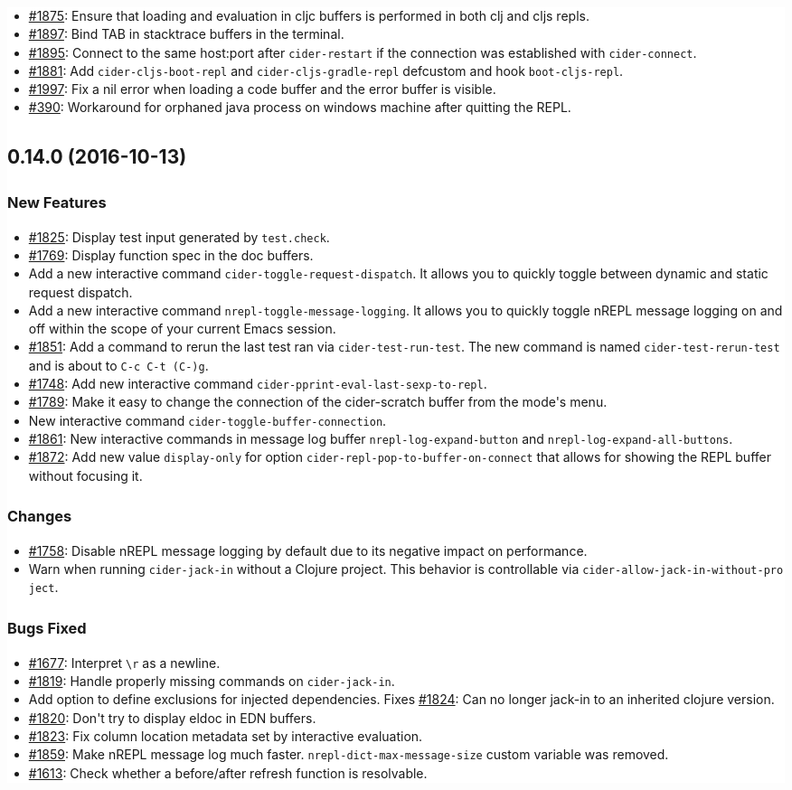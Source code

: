 * [#1875](https://github.com/clojure-emacs/cider/issues/1875): Ensure that loading and evaluation in cljc buffers is performed in both clj and cljs repls.
* [#1897](https://github.com/clojure-emacs/cider/issues/1897): Bind TAB in stacktrace buffers in the terminal.
* [#1895](https://github.com/clojure-emacs/cider/issues/1895): Connect to the same host:port after `cider-restart` if the connection was established with `cider-connect`.
* [#1881](https://github.com/clojure-emacs/cider/issues/1881): Add `cider-cljs-boot-repl` and `cider-cljs-gradle-repl` defcustom and hook `boot-cljs-repl`.
* [#1997](https://github.com/clojure-emacs/cider/pull/1997): Fix a nil error when loading a code buffer and the error buffer is visible.
* [#390](https://github.com/clojure-emacs/cider/issues/390): Workaround for orphaned java process on windows machine after quitting the REPL.

## 0.14.0 (2016-10-13)

### New Features

* [#1825](https://github.com/clojure-emacs/cider/issues/1825): Display test input generated by `test.check`.
* [#1769](https://github.com/clojure-emacs/cider/issues/1769): Display function spec in the doc buffers.
* Add a new interactive command `cider-toggle-request-dispatch`. It allows you to quickly toggle between dynamic and static
request dispatch.
* Add a new interactive command `nrepl-toggle-message-logging`. It allows you to quickly toggle nREPL message logging on and off
within the scope of your current Emacs session.
* [#1851](https://github.com/clojure-emacs/cider/issues/1851): Add a command to rerun the last test ran via `cider-test-run-test`. The new command is named `cider-test-rerun-test` and is about to `C-c C-t (C-)g`.
* [#1748](https://github.com/clojure-emacs/cider/issues/1748): Add new interactive command `cider-pprint-eval-last-sexp-to-repl`.
* [#1789](https://github.com/clojure-emacs/cider/issues/1789): Make it easy to change the connection of the cider-scratch buffer from the mode's menu.
* New interactive command `cider-toggle-buffer-connection`.
* [#1861](https://github.com/clojure-emacs/cider/issues/1861): New interactive commands in message log buffer `nrepl-log-expand-button` and `nrepl-log-expand-all-buttons`.
* [#1872](https://github.com/clojure-emacs/cider/issues/1872): Add new value `display-only` for option `cider-repl-pop-to-buffer-on-connect` that allows for showing the REPL buffer without focusing it.

### Changes

* [#1758](https://github.com/clojure-emacs/cider/issues/1758): Disable nREPL message logging by default due to its negative impact on performance.
* Warn when running `cider-jack-in` without a Clojure project. This behavior is controllable via `cider-allow-jack-in-without-project`.

### Bugs Fixed

* [#1677](https://github.com/clojure-emacs/cider/issues/1677): Interpret `\r` as a newline.
* [#1819](https://github.com/clojure-emacs/cider/issues/1819): Handle properly missing commands on `cider-jack-in`.
* Add option to define exclusions for injected dependencies. Fixes [#1824](https://github.com/clojure-emacs/cider/issues/1824): Can no longer jack-in to an inherited clojure version.
* [#1820](https://github.com/clojure-emacs/cider/issues/1820): Don't try to display eldoc in EDN buffers.
* [#1823](https://github.com/clojure-emacs/cider/issues/1823): Fix column location metadata set by interactive evaluation.
* [#1859](https://github.com/clojure-emacs/cider/issues/1859): Make nREPL message log much faster. `nrepl-dict-max-message-size` custom variable was removed.
* [#1613](https://github.com/clojure-emacs/cider/issues/1859): Check whether a before/after refresh function is resolvable.
